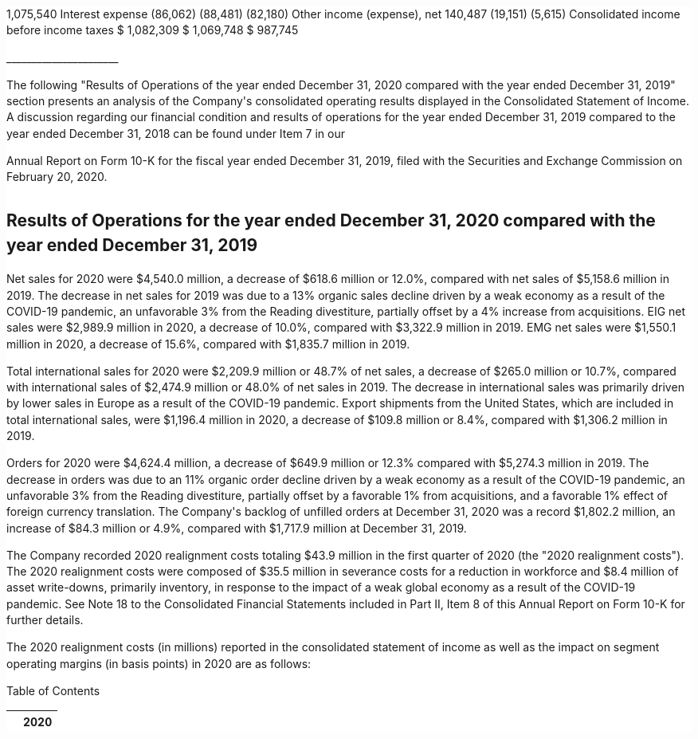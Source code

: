 <td>1,075,540</td>
</tr>
<tr>
<td>Interest expense</td>
<td>(86,062)</td>
<td>(88,481)</td>
<td>(82,180)</td>
</tr>
<tr>
<td>Other income (expense), net</td>
<td>140,487</td>
<td>(19,151)</td>
<td>(5,615)</td>
</tr>
<tr>
<td>Consolidated income before income taxes</td>
<td>$ 1,082,309</td>
<td>$ 1,069,748</td>
<td>$ 987,745</td>
</tr>
</tbody>
</table>
<p>______________________</p>
<p>The following "Results of Operations of the year ended December 31, 2020 compared with the year ended December 31, 2019" section presents an analysis of the Company's consolidated operating results displayed in the Consolidated Statement of Income. A discussion regarding our financial condition and results of operations for the year ended December 31, 2019 compared to the year ended December 31, 2018 can be found under Item 7 in our</p>
<p>Annual Report on Form 10-K for the fiscal year ended December 31, 2019, filed with the Securities and Exchange Commission on February 20, 2020.</p>
<h2>Results of Operations for the year ended December 31, 2020 compared with the year ended December 31, 2019</h2>
<p>Net sales for 2020 were $4,540.0 million, a decrease of $618.6 million or 12.0%, compared with net sales of $5,158.6 million in 2019. The decrease in net sales for 2019 was due to a 13% organic sales decline driven by a weak economy as a result of the COVID-19 pandemic, an unfavorable 3% from the Reading divestiture, partially offset by a 4% increase from acquisitions. EIG net sales were $2,989.9 million in 2020, a decrease of 10.0%, compared with $3,322.9 million in 2019. EMG net sales were $1,550.1 million in 2020, a decrease of 15.6%, compared with $1,835.7 million in 2019.</p>
<p>Total international sales for 2020 were $2,209.9 million or 48.7% of net sales, a decrease of $265.0 million or 10.7%, compared with international sales of $2,474.9 million or 48.0% of net sales in 2019. The decrease in international sales was primarily driven by lower sales in Europe as a result of the COVID-19 pandemic. Export shipments from the United States, which are included in total international sales, were $1,196.4 million in 2020, a decrease of $109.8 million or 8.4%, compared with $1,306.2 million in 2019.</p>
<p>Orders for 2020 were $4,624.4 million, a decrease of $649.9 million or 12.3% compared with $5,274.3 million in 2019. The decrease in orders was due to an 11% organic order decline driven by a weak economy as a result of the COVID-19 pandemic, an unfavorable 3% from the Reading divestiture, partially offset by a favorable 1% from acquisitions, and a favorable 1% effect of foreign currency translation. The Company's backlog of unfilled orders at December 31, 2020 was a record $1,802.2 million, an increase of $84.3 million or 4.9%, compared with $1,717.9 million at December 31, 2019.</p>
<p>The Company recorded 2020 realignment costs totaling $43.9 million in the first quarter of 2020 (the "2020 realignment costs"). The 2020 realignment costs were composed of $35.5 million in severance costs for a reduction in workforce and $8.4 million of asset write-downs, primarily inventory, in response to the impact of a weak global economy as a result of the COVID-19 pandemic. See Note 18 to the Consolidated Financial Statements included in Part II, Item 8 of this Annual Report on Form 10-K for further details.</p>
<p>The 2020 realignment costs (in millions) reported in the consolidated statement of income as well as the impact on segment operating margins (in basis points) in 2020 are as follows:</p>
<p>Table of Contents</p>
<table>
<thead>
<tr>
<th></th>
<th>2020</th>